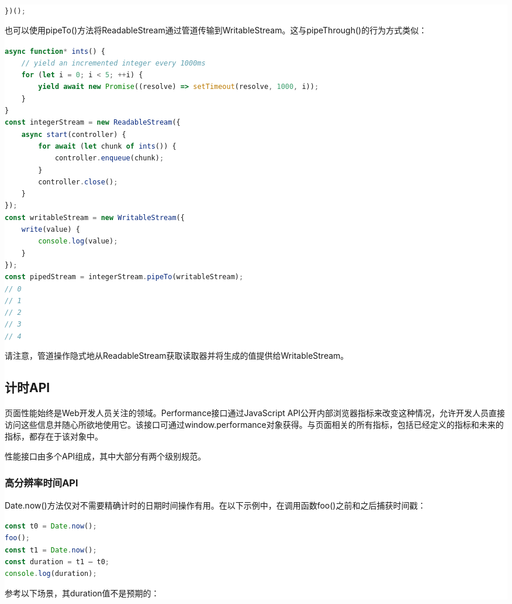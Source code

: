 ```js
})();
```
 也可以使用pipeTo()方法将ReadableStream通过管道传输到WritableStream。这与pipeThrough()的行为方式类似：

```js
async function* ints() {
    // yield an incremented integer every 1000ms
    for (let i = 0; i < 5; ++i) {
        yield await new Promise((resolve) => setTimeout(resolve, 1000, i));
    }
}
const integerStream = new ReadableStream({
    async start(controller) {
        for await (let chunk of ints()) {
            controller.enqueue(chunk);
        }
        controller.close();
    }
});
const writableStream = new WritableStream({
    write(value) {
        console.log(value);
    }
});
const pipedStream = integerStream.pipeTo(writableStream);
// 0
// 1
// 2
// 3
// 4
```

 请注意，管道操作隐式地从ReadableStream获取读取器并将生成的值提供给WritableStream。

## 计时API

 页面性能始终是Web开发人员关注的领域。Performance接口通过JavaScript API公开内部浏览器指标来改变这种情况，允许开发人员直接访问这些信息并随心所欲地使用它。该接口可通过window.performance对象获得。与页面相关的所有指标，包括已经定义的指标和未来的指标，都存在于该对象中。

 性能接口由多个API组成，其中大部分有两个级别规范。

### 高分辨率时间API

 Date.now()方法仅对不需要精确计时的日期时间操作有用。在以下示例中，在调用函数foo()之前和之后捕获时间戳：

```js
const t0 = Date.now();
foo();
const t1 = Date.now();
const duration = t1 – t0;
console.log(duration);
```

 参考以下场景，其duration值不是预期的：
